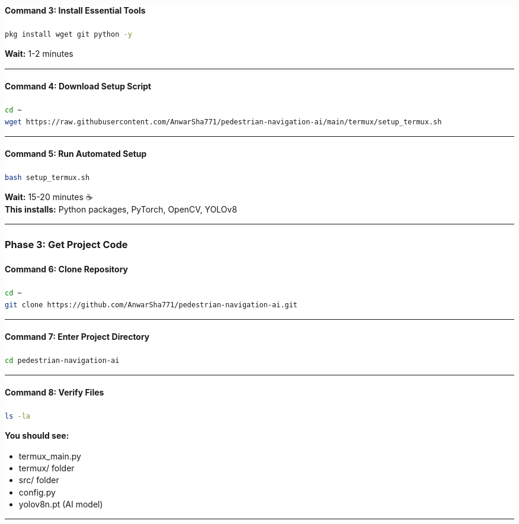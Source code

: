 #### Command 3: Install Essential Tools
```bash
pkg install wget git python -y
```
**Wait:** 1-2 minutes

---

#### Command 4: Download Setup Script
```bash
cd ~
wget https://raw.githubusercontent.com/AnwarSha771/pedestrian-navigation-ai/main/termux/setup_termux.sh
```

---

#### Command 5: Run Automated Setup
```bash
bash setup_termux.sh
```
**Wait:** 15-20 minutes ☕  
**This installs:** Python packages, PyTorch, OpenCV, YOLOv8

---

### **Phase 3: Get Project Code**

#### Command 6: Clone Repository
```bash
cd ~
git clone https://github.com/AnwarSha771/pedestrian-navigation-ai.git
```

---

#### Command 7: Enter Project Directory
```bash
cd pedestrian-navigation-ai
```

---

#### Command 8: Verify Files
```bash
ls -la
```

**You should see:**
- termux_main.py
- termux/ folder
- src/ folder
- config.py
- yolov8n.pt (AI model)

---